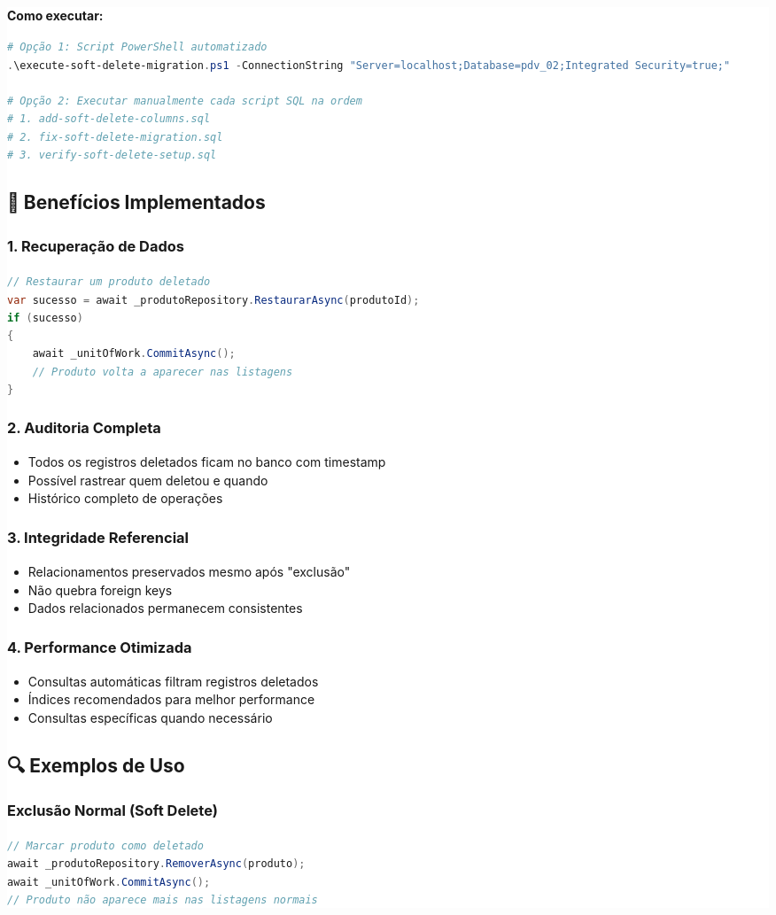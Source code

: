 **Como executar:**
```powershell
# Opção 1: Script PowerShell automatizado
.\execute-soft-delete-migration.ps1 -ConnectionString "Server=localhost;Database=pdv_02;Integrated Security=true;"

# Opção 2: Executar manualmente cada script SQL na ordem
# 1. add-soft-delete-columns.sql
# 2. fix-soft-delete-migration.sql  
# 3. verify-soft-delete-setup.sql
```

## 🎯 Benefícios Implementados

### 1. Recuperação de Dados
```csharp
// Restaurar um produto deletado
var sucesso = await _produtoRepository.RestaurarAsync(produtoId);
if (sucesso)
{
    await _unitOfWork.CommitAsync();
    // Produto volta a aparecer nas listagens
}
```

### 2. Auditoria Completa
- Todos os registros deletados ficam no banco com timestamp
- Possível rastrear quem deletou e quando
- Histórico completo de operações

### 3. Integridade Referencial
- Relacionamentos preservados mesmo após "exclusão"
- Não quebra foreign keys
- Dados relacionados permanecem consistentes

### 4. Performance Otimizada
- Consultas automáticas filtram registros deletados
- Índices recomendados para melhor performance
- Consultas específicas quando necessário

## 🔍 Exemplos de Uso

### Exclusão Normal (Soft Delete)
```csharp
// Marcar produto como deletado
await _produtoRepository.RemoverAsync(produto);
await _unitOfWork.CommitAsync();
// Produto não aparece mais nas listagens normais
```
